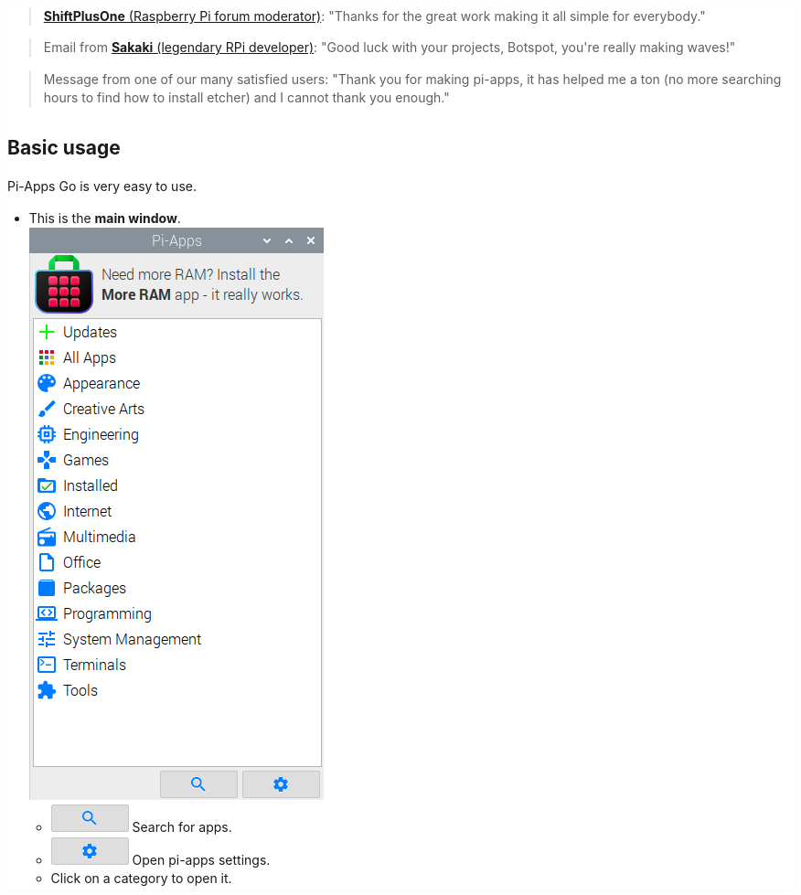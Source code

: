 > [**ShiftPlusOne** (Raspberry Pi forum moderator)](https://www.raspberrypi.org/forums/viewtopic.php?f=63&t=290329&p=1755860#p1755857): "Thanks for the great work making it all simple for everybody."

> Email from [**Sakaki** (legendary RPi developer)](https://github.com/sakaki-): "Good luck with your projects, Botspot, you're really making waves!"

> Message from one of our many satisfied users: "Thank you for making pi-apps, it has helped me a ton (no more searching hours to find how to install etcher) and I cannot thank you enough."

## Basic usage
Pi-Apps Go is very easy to use.  
- This is the **main window**.  
![main window](icons/screenshots/main%20window.png?raw=true)  
  - ![icon](icons/screenshots/buttons/search.png?raw=true) Search for apps.
  - ![icon](icons/screenshots/buttons/settings.png?raw=true) Open pi-apps settings.
  - Click on a category to open it.
    